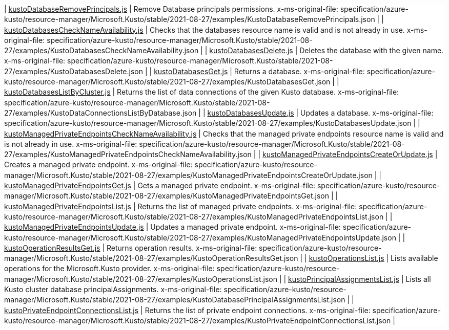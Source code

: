 | [kustoDatabaseRemovePrincipals.js][kustodatabaseremoveprincipals]                                                     | Remove Database principals permissions. x-ms-original-file: specification/azure-kusto/resource-manager/Microsoft.Kusto/stable/2021-08-27/examples/KustoDatabaseRemovePrincipals.json                                                                                     |
| [kustoDatabasesCheckNameAvailability.js][kustodatabaseschecknameavailability]                                         | Checks that the databases resource name is valid and is not already in use. x-ms-original-file: specification/azure-kusto/resource-manager/Microsoft.Kusto/stable/2021-08-27/examples/KustoDatabasesCheckNameAvailability.json                                           |
| [kustoDatabasesDelete.js][kustodatabasesdelete]                                                                       | Deletes the database with the given name. x-ms-original-file: specification/azure-kusto/resource-manager/Microsoft.Kusto/stable/2021-08-27/examples/KustoDatabasesDelete.json                                                                                            |
| [kustoDatabasesGet.js][kustodatabasesget]                                                                             | Returns a database. x-ms-original-file: specification/azure-kusto/resource-manager/Microsoft.Kusto/stable/2021-08-27/examples/KustoDatabasesGet.json                                                                                                                     |
| [kustoDatabasesListByCluster.js][kustodatabaseslistbycluster]                                                         | Returns the list of data connections of the given Kusto database. x-ms-original-file: specification/azure-kusto/resource-manager/Microsoft.Kusto/stable/2021-08-27/examples/KustoDataConnectionsListByDatabase.json                                                      |
| [kustoDatabasesUpdate.js][kustodatabasesupdate]                                                                       | Updates a database. x-ms-original-file: specification/azure-kusto/resource-manager/Microsoft.Kusto/stable/2021-08-27/examples/KustoDatabasesUpdate.json                                                                                                                  |
| [kustoManagedPrivateEndpointsCheckNameAvailability.js][kustomanagedprivateendpointschecknameavailability]             | Checks that the managed private endpoints resource name is valid and is not already in use. x-ms-original-file: specification/azure-kusto/resource-manager/Microsoft.Kusto/stable/2021-08-27/examples/KustoManagedPrivateEndpointsCheckNameAvailability.json             |
| [kustoManagedPrivateEndpointsCreateOrUpdate.js][kustomanagedprivateendpointscreateorupdate]                           | Creates a managed private endpoint. x-ms-original-file: specification/azure-kusto/resource-manager/Microsoft.Kusto/stable/2021-08-27/examples/KustoManagedPrivateEndpointsCreateOrUpdate.json                                                                            |
| [kustoManagedPrivateEndpointsGet.js][kustomanagedprivateendpointsget]                                                 | Gets a managed private endpoint. x-ms-original-file: specification/azure-kusto/resource-manager/Microsoft.Kusto/stable/2021-08-27/examples/KustoManagedPrivateEndpointsGet.json                                                                                          |
| [kustoManagedPrivateEndpointsList.js][kustomanagedprivateendpointslist]                                               | Returns the list of managed private endpoints. x-ms-original-file: specification/azure-kusto/resource-manager/Microsoft.Kusto/stable/2021-08-27/examples/KustoManagedPrivateEndpointsList.json                                                                           |
| [kustoManagedPrivateEndpointsUpdate.js][kustomanagedprivateendpointsupdate]                                           | Updates a managed private endpoint. x-ms-original-file: specification/azure-kusto/resource-manager/Microsoft.Kusto/stable/2021-08-27/examples/KustoManagedPrivateEndpointsUpdate.json                                                                                    |
| [kustoOperationResultsGet.js][kustooperationresultsget]                                                               | Returns operation results. x-ms-original-file: specification/azure-kusto/resource-manager/Microsoft.Kusto/stable/2021-08-27/examples/KustoOperationResultsGet.json                                                                                                       |
| [kustoOperationsList.js][kustooperationslist]                                                                         | Lists available operations for the Microsoft.Kusto provider. x-ms-original-file: specification/azure-kusto/resource-manager/Microsoft.Kusto/stable/2021-08-27/examples/KustoOperationsList.json                                                                          |
| [kustoPrincipalAssignmentsList.js][kustoprincipalassignmentslist]                                                     | Lists all Kusto cluster database principalAssignments. x-ms-original-file: specification/azure-kusto/resource-manager/Microsoft.Kusto/stable/2021-08-27/examples/KustoDatabasePrincipalAssignmentsList.json                                                              |
| [kustoPrivateEndpointConnectionsList.js][kustoprivateendpointconnectionslist]                                         | Returns the list of private endpoint connections. x-ms-original-file: specification/azure-kusto/resource-manager/Microsoft.Kusto/stable/2021-08-27/examples/KustoPrivateEndpointConnectionsList.json                                                                     |

[approveorrejectaprivateendpointconnectionwithagivenname]: https://github.com/Azure/azure-sdk-for-js/blob/main/sdk/kusto/arm-kusto/samples/v1-beta/javascript/approveOrRejectAPrivateEndpointConnectionWithAGivenName.js
[attacheddatabaseconfigurationscreateorupdate]: https://github.com/Azure/azure-sdk-for-js/blob/main/sdk/kusto/arm-kusto/samples/v1-beta/javascript/attachedDatabaseConfigurationsCreateOrUpdate.js
[attacheddatabaseconfigurationsdelete]: https://github.com/Azure/azure-sdk-for-js/blob/main/sdk/kusto/arm-kusto/samples/v1-beta/javascript/attachedDatabaseConfigurationsDelete.js
[attacheddatabaseconfigurationsget]: https://github.com/Azure/azure-sdk-for-js/blob/main/sdk/kusto/arm-kusto/samples/v1-beta/javascript/attachedDatabaseConfigurationsGet.js
[deletesaprivateendpointconnectionwithagivenname]: https://github.com/Azure/azure-sdk-for-js/blob/main/sdk/kusto/arm-kusto/samples/v1-beta/javascript/deletesAPrivateEndpointConnectionWithAGivenName.js
[getkustoclusteroutboundnetworkdependencies]: https://github.com/Azure/azure-sdk-for-js/blob/main/sdk/kusto/arm-kusto/samples/v1-beta/javascript/getKustoClusterOutboundNetworkDependencies.js
[getsprivateendpointconnection]: https://github.com/Azure/azure-sdk-for-js/blob/main/sdk/kusto/arm-kusto/samples/v1-beta/javascript/getsPrivateEndpointConnection.js
[getsprivateendpointconnections]: https://github.com/Azure/azure-sdk-for-js/blob/main/sdk/kusto/arm-kusto/samples/v1-beta/javascript/getsPrivateEndpointConnections.js
[kustoattacheddatabaseconfigurationchecknameavailability]: https://github.com/Azure/azure-sdk-for-js/blob/main/sdk/kusto/arm-kusto/samples/v1-beta/javascript/kustoAttachedDatabaseConfigurationCheckNameAvailability.js
[kustoattacheddatabaseconfigurationslistbycluster]: https://github.com/Azure/azure-sdk-for-js/blob/main/sdk/kusto/arm-kusto/samples/v1-beta/javascript/kustoAttachedDatabaseConfigurationsListByCluster.js
[kustoclusteraddlanguageextensions]: https://github.com/Azure/azure-sdk-for-js/blob/main/sdk/kusto/arm-kusto/samples/v1-beta/javascript/kustoClusterAddLanguageExtensions.js
[kustoclusterdetachfollowerdatabases]: https://github.com/Azure/azure-sdk-for-js/blob/main/sdk/kusto/arm-kusto/samples/v1-beta/javascript/kustoClusterDetachFollowerDatabases.js
[kustoclusterdiagnosevirtualnetwork]: https://github.com/Azure/azure-sdk-for-js/blob/main/sdk/kusto/arm-kusto/samples/v1-beta/javascript/kustoClusterDiagnoseVirtualNetwork.js
[kustoclusterlistfollowerdatabases]: https://github.com/Azure/azure-sdk-for-js/blob/main/sdk/kusto/arm-kusto/samples/v1-beta/javascript/kustoClusterListFollowerDatabases.js
[kustoclusterlistlanguageextensions]: https://github.com/Azure/azure-sdk-for-js/blob/main/sdk/kusto/arm-kusto/samples/v1-beta/javascript/kustoClusterListLanguageExtensions.js
[kustoclusterprincipalassignmentschecknameavailability]: https://github.com/Azure/azure-sdk-for-js/blob/main/sdk/kusto/arm-kusto/samples/v1-beta/javascript/kustoClusterPrincipalAssignmentsCheckNameAvailability.js
[kustoclusterprincipalassignmentscreateorupdate]: https://github.com/Azure/azure-sdk-for-js/blob/main/sdk/kusto/arm-kusto/samples/v1-beta/javascript/kustoClusterPrincipalAssignmentsCreateOrUpdate.js
[kustoclusterprincipalassignmentsdelete]: https://github.com/Azure/azure-sdk-for-js/blob/main/sdk/kusto/arm-kusto/samples/v1-beta/javascript/kustoClusterPrincipalAssignmentsDelete.js
[kustoclusterprincipalassignmentsget]: https://github.com/Azure/azure-sdk-for-js/blob/main/sdk/kusto/arm-kusto/samples/v1-beta/javascript/kustoClusterPrincipalAssignmentsGet.js
[kustoclusterremovelanguageextensions]: https://github.com/Azure/azure-sdk-for-js/blob/main/sdk/kusto/arm-kusto/samples/v1-beta/javascript/kustoClusterRemoveLanguageExtensions.js
[kustoclusterschecknameavailability]: https://github.com/Azure/azure-sdk-for-js/blob/main/sdk/kusto/arm-kusto/samples/v1-beta/javascript/kustoClustersCheckNameAvailability.js
[kustoclusterscreateorupdate]: https://github.com/Azure/azure-sdk-for-js/blob/main/sdk/kusto/arm-kusto/samples/v1-beta/javascript/kustoClustersCreateOrUpdate.js
[kustoclustersdelete]: https://github.com/Azure/azure-sdk-for-js/blob/main/sdk/kusto/arm-kusto/samples/v1-beta/javascript/kustoClustersDelete.js
[kustoclustersget]: https://github.com/Azure/azure-sdk-for-js/blob/main/sdk/kusto/arm-kusto/samples/v1-beta/javascript/kustoClustersGet.js
[kustoclusterslist]: https://github.com/Azure/azure-sdk-for-js/blob/main/sdk/kusto/arm-kusto/samples/v1-beta/javascript/kustoClustersList.js
[kustoclusterslistbyresourcegroup]: https://github.com/Azure/azure-sdk-for-js/blob/main/sdk/kusto/arm-kusto/samples/v1-beta/javascript/kustoClustersListByResourceGroup.js
[kustoclusterslistresourceskus]: https://github.com/Azure/azure-sdk-for-js/blob/main/sdk/kusto/arm-kusto/samples/v1-beta/javascript/kustoClustersListResourceSkus.js
[kustoclusterslistskus]: https://github.com/Azure/azure-sdk-for-js/blob/main/sdk/kusto/arm-kusto/samples/v1-beta/javascript/kustoClustersListSkus.js
[kustoclustersstart]: https://github.com/Azure/azure-sdk-for-js/blob/main/sdk/kusto/arm-kusto/samples/v1-beta/javascript/kustoClustersStart.js
[kustoclustersstop]: https://github.com/Azure/azure-sdk-for-js/blob/main/sdk/kusto/arm-kusto/samples/v1-beta/javascript/kustoClustersStop.js
[kustoclustersupdate]: https://github.com/Azure/azure-sdk-for-js/blob/main/sdk/kusto/arm-kusto/samples/v1-beta/javascript/kustoClustersUpdate.js
[kustodataconnectionvalidation]: https://github.com/Azure/azure-sdk-for-js/blob/main/sdk/kusto/arm-kusto/samples/v1-beta/javascript/kustoDataConnectionValidation.js
[kustodataconnectionschecknameavailability]: https://github.com/Azure/azure-sdk-for-js/blob/main/sdk/kusto/arm-kusto/samples/v1-beta/javascript/kustoDataConnectionsCheckNameAvailability.js
[kustodataconnectionscreateorupdate]: https://github.com/Azure/azure-sdk-for-js/blob/main/sdk/kusto/arm-kusto/samples/v1-beta/javascript/kustoDataConnectionsCreateOrUpdate.js
[kustodataconnectionsdelete]: https://github.com/Azure/azure-sdk-for-js/blob/main/sdk/kusto/arm-kusto/samples/v1-beta/javascript/kustoDataConnectionsDelete.js
[kustodataconnectionsget]: https://github.com/Azure/azure-sdk-for-js/blob/main/sdk/kusto/arm-kusto/samples/v1-beta/javascript/kustoDataConnectionsGet.js
[kustodataconnectionsupdate]: https://github.com/Azure/azure-sdk-for-js/blob/main/sdk/kusto/arm-kusto/samples/v1-beta/javascript/kustoDataConnectionsUpdate.js
[kustodatabaseaddprincipals]: https://github.com/Azure/azure-sdk-for-js/blob/main/sdk/kusto/arm-kusto/samples/v1-beta/javascript/kustoDatabaseAddPrincipals.js
[kustodatabasechecknameavailability]: https://github.com/Azure/azure-sdk-for-js/blob/main/sdk/kusto/arm-kusto/samples/v1-beta/javascript/kustoDatabaseCheckNameAvailability.js
[kustodatabaselistprincipals]: https://github.com/Azure/azure-sdk-for-js/blob/main/sdk/kusto/arm-kusto/samples/v1-beta/javascript/kustoDatabaseListPrincipals.js
[kustodatabaseprincipalassignmentscreateorupdate]: https://github.com/Azure/azure-sdk-for-js/blob/main/sdk/kusto/arm-kusto/samples/v1-beta/javascript/kustoDatabasePrincipalAssignmentsCreateOrUpdate.js
[kustodatabaseprincipalassignmentsdelete]: https://github.com/Azure/azure-sdk-for-js/blob/main/sdk/kusto/arm-kusto/samples/v1-beta/javascript/kustoDatabasePrincipalAssignmentsDelete.js
[kustodatabaseprincipalassignmentsget]: https://github.com/Azure/azure-sdk-for-js/blob/main/sdk/kusto/arm-kusto/samples/v1-beta/javascript/kustoDatabasePrincipalAssignmentsGet.js
[kustodatabaseremoveprincipals]: https://github.com/Azure/azure-sdk-for-js/blob/main/sdk/kusto/arm-kusto/samples/v1-beta/javascript/kustoDatabaseRemovePrincipals.js
[kustodatabaseschecknameavailability]: https://github.com/Azure/azure-sdk-for-js/blob/main/sdk/kusto/arm-kusto/samples/v1-beta/javascript/kustoDatabasesCheckNameAvailability.js
[kustodatabasesdelete]: https://github.com/Azure/azure-sdk-for-js/blob/main/sdk/kusto/arm-kusto/samples/v1-beta/javascript/kustoDatabasesDelete.js
[kustodatabasesget]: https://github.com/Azure/azure-sdk-for-js/blob/main/sdk/kusto/arm-kusto/samples/v1-beta/javascript/kustoDatabasesGet.js
[kustodatabaseslistbycluster]: https://github.com/Azure/azure-sdk-for-js/blob/main/sdk/kusto/arm-kusto/samples/v1-beta/javascript/kustoDatabasesListByCluster.js
[kustodatabasesupdate]: https://github.com/Azure/azure-sdk-for-js/blob/main/sdk/kusto/arm-kusto/samples/v1-beta/javascript/kustoDatabasesUpdate.js
[kustomanagedprivateendpointschecknameavailability]: https://github.com/Azure/azure-sdk-for-js/blob/main/sdk/kusto/arm-kusto/samples/v1-beta/javascript/kustoManagedPrivateEndpointsCheckNameAvailability.js
[kustomanagedprivateendpointscreateorupdate]: https://github.com/Azure/azure-sdk-for-js/blob/main/sdk/kusto/arm-kusto/samples/v1-beta/javascript/kustoManagedPrivateEndpointsCreateOrUpdate.js
[kustomanagedprivateendpointsget]: https://github.com/Azure/azure-sdk-for-js/blob/main/sdk/kusto/arm-kusto/samples/v1-beta/javascript/kustoManagedPrivateEndpointsGet.js
[kustomanagedprivateendpointslist]: https://github.com/Azure/azure-sdk-for-js/blob/main/sdk/kusto/arm-kusto/samples/v1-beta/javascript/kustoManagedPrivateEndpointsList.js
[kustomanagedprivateendpointsupdate]: https://github.com/Azure/azure-sdk-for-js/blob/main/sdk/kusto/arm-kusto/samples/v1-beta/javascript/kustoManagedPrivateEndpointsUpdate.js
[kustooperationresultsget]: https://github.com/Azure/azure-sdk-for-js/blob/main/sdk/kusto/arm-kusto/samples/v1-beta/javascript/kustoOperationResultsGet.js
[kustooperationslist]: https://github.com/Azure/azure-sdk-for-js/blob/main/sdk/kusto/arm-kusto/samples/v1-beta/javascript/kustoOperationsList.js
[kustoprincipalassignmentslist]: https://github.com/Azure/azure-sdk-for-js/blob/main/sdk/kusto/arm-kusto/samples/v1-beta/javascript/kustoPrincipalAssignmentsList.js
[kustoprivateendpointconnectionslist]: https://github.com/Azure/azure-sdk-for-js/blob/main/sdk/kusto/arm-kusto/samples/v1-beta/javascript/kustoPrivateEndpointConnectionsList.js
[kustoreadonlydatabaseupdate]: https://github.com/Azure/azure-sdk-for-js/blob/main/sdk/kusto/arm-kusto/samples/v1-beta/javascript/kustoReadOnlyDatabaseUpdate.js
[kustoreadwritedatabasecreateorupdate]: https://github.com/Azure/azure-sdk-for-js/blob/main/sdk/kusto/arm-kusto/samples/v1-beta/javascript/kustoReadWriteDatabaseCreateOrUpdate.js
[kustoscriptschecknameavailability]: https://github.com/Azure/azure-sdk-for-js/blob/main/sdk/kusto/arm-kusto/samples/v1-beta/javascript/kustoScriptsCheckNameAvailability.js
[kustoscriptscreateorupdate]: https://github.com/Azure/azure-sdk-for-js/blob/main/sdk/kusto/arm-kusto/samples/v1-beta/javascript/kustoScriptsCreateOrUpdate.js
[kustoscriptsdelete]: https://github.com/Azure/azure-sdk-for-js/blob/main/sdk/kusto/arm-kusto/samples/v1-beta/javascript/kustoScriptsDelete.js
[kustoscriptsget]: https://github.com/Azure/azure-sdk-for-js/blob/main/sdk/kusto/arm-kusto/samples/v1-beta/javascript/kustoScriptsGet.js
[kustoscriptslist]: https://github.com/Azure/azure-sdk-for-js/blob/main/sdk/kusto/arm-kusto/samples/v1-beta/javascript/kustoScriptsList.js
[kustoscriptsupdate]: https://github.com/Azure/azure-sdk-for-js/blob/main/sdk/kusto/arm-kusto/samples/v1-beta/javascript/kustoScriptsUpdate.js
[managedprivateendpointsdelete]: https://github.com/Azure/azure-sdk-for-js/blob/main/sdk/kusto/arm-kusto/samples/v1-beta/javascript/managedPrivateEndpointsDelete.js
[apiref]: https://docs.microsoft.com/javascript/api/@azure/arm-kusto?view=azure-node-preview
[freesub]: https://azure.microsoft.com/free/
[package]: https://github.com/Azure/azure-sdk-for-js/tree/main/sdk/kusto/arm-kusto/README.md